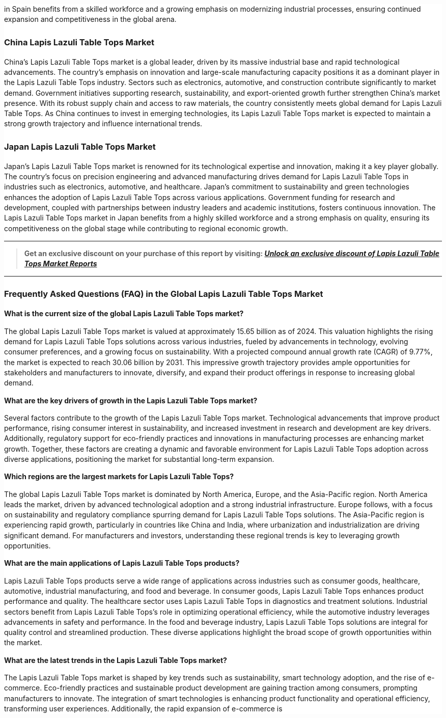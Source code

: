 in Spain benefits from a skilled workforce and a growing emphasis on modernizing industrial processes, ensuring continued expansion and competitiveness in the global arena.</p><h3>China Lapis Lazuli Table Tops Market</h3><p>China&rsquo;s Lapis Lazuli Table Tops market is a global leader, driven by its massive industrial base and rapid technological advancements. The country&rsquo;s emphasis on innovation and large-scale manufacturing capacity positions it as a dominant player in the Lapis Lazuli Table Tops industry. Sectors such as electronics, automotive, and construction contribute significantly to market demand. Government initiatives supporting research, sustainability, and export-oriented growth further strengthen China&rsquo;s market presence. With its robust supply chain and access to raw materials, the country consistently meets global demand for Lapis Lazuli Table Tops. As China continues to invest in emerging technologies, its Lapis Lazuli Table Tops market is expected to maintain a strong growth trajectory and influence international trends.</p><h3>Japan Lapis Lazuli Table Tops Market</h3><p>Japan&rsquo;s Lapis Lazuli Table Tops market is renowned for its technological expertise and innovation, making it a key player globally. The country&rsquo;s focus on precision engineering and advanced manufacturing drives demand for Lapis Lazuli Table Tops in industries such as electronics, automotive, and healthcare. Japan&rsquo;s commitment to sustainability and green technologies enhances the adoption of Lapis Lazuli Table Tops across various applications. Government funding for research and development, coupled with partnerships between industry leaders and academic institutions, fosters continuous innovation. The Lapis Lazuli Table Tops market in Japan benefits from a highly skilled workforce and a strong emphasis on quality, ensuring its competitiveness on the global stage while contributing to regional economic growth.</p><hr /><blockquote><p><strong>Get an exclusive discount on your purchase of this report by visiting: <em><a href="://marketresearchpulse.com/ask-for-discount/28361?utm_source=Github&amp;utm_medium=021">Unlock an exclusive discount of Lapis Lazuli Table Tops Market Reports</a></em>&nbsp;</strong></p></blockquote><hr /><h3>Frequently Asked Questions (FAQ) in the Global Lapis Lazuli Table Tops Market</h3><p><strong>What is the current size of the global Lapis Lazuli Table Tops market?</strong></p><p>The global Lapis Lazuli Table Tops market is valued at approximately 15.65 billion as of 2024. This valuation highlights the rising demand for Lapis Lazuli Table Tops solutions across various industries, fueled by advancements in technology, evolving consumer preferences, and a growing focus on sustainability. With a projected compound annual growth rate (CAGR) of 9.77%, the market is expected to reach 30.06 billion by 2031. This impressive growth trajectory provides ample opportunities for stakeholders and manufacturers to innovate, diversify, and expand their product offerings in response to increasing global demand.</p><p><strong>What are the key drivers of growth in the Lapis Lazuli Table Tops market?</strong></p><p>Several factors contribute to the growth of the Lapis Lazuli Table Tops market. Technological advancements that improve product performance, rising consumer interest in sustainability, and increased investment in research and development are key drivers. Additionally, regulatory support for eco-friendly practices and innovations in manufacturing processes are enhancing market growth. Together, these factors are creating a dynamic and favorable environment for Lapis Lazuli Table Tops adoption across diverse applications, positioning the market for substantial long-term expansion.</p><p><strong>Which regions are the largest markets for Lapis Lazuli Table Tops?</strong></p><p>The global Lapis Lazuli Table Tops market is dominated by North America, Europe, and the Asia-Pacific region. North America leads the market, driven by advanced technological adoption and a strong industrial infrastructure. Europe follows, with a focus on sustainability and regulatory compliance spurring demand for Lapis Lazuli Table Tops solutions. The Asia-Pacific region is experiencing rapid growth, particularly in countries like China and India, where urbanization and industrialization are driving significant demand. For manufacturers and investors, understanding these regional trends is key to leveraging growth opportunities.</p><p><strong>What are the main applications of Lapis Lazuli Table Tops products?</strong></p><p>Lapis Lazuli Table Tops products serve a wide range of applications across industries such as consumer goods, healthcare, automotive, industrial manufacturing, and food and beverage. In consumer goods, Lapis Lazuli Table Tops enhances product performance and quality. The healthcare sector uses Lapis Lazuli Table Tops in diagnostics and treatment solutions. Industrial sectors benefit from Lapis Lazuli Table Tops&rsquo;s role in optimizing operational efficiency, while the automotive industry leverages advancements in safety and performance. In the food and beverage industry, Lapis Lazuli Table Tops solutions are integral for quality control and streamlined production. These diverse applications highlight the broad scope of growth opportunities within the market.</p><p><strong>What are the latest trends in the Lapis Lazuli Table Tops market?</strong></p><p>The Lapis Lazuli Table Tops market is shaped by key trends such as sustainability, smart technology adoption, and the rise of e-commerce. Eco-friendly practices and sustainable product development are gaining traction among consumers, prompting manufacturers to innovate. The integration of smart technologies is enhancing product functionality and operational efficiency, transforming user experiences. Additionally, the rapid expansion of e-commerce is